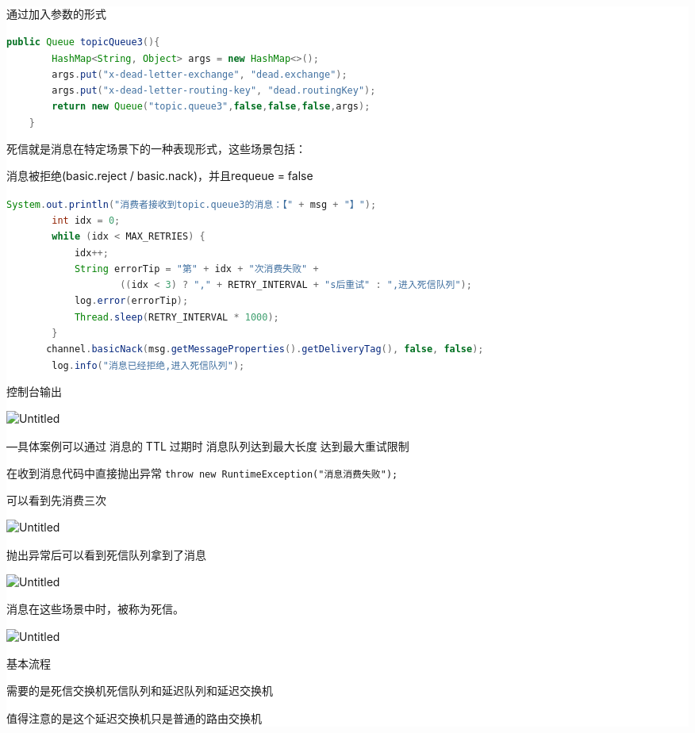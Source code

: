 通过加入参数的形式

```java
public Queue topicQueue3(){
        HashMap<String, Object> args = new HashMap<>();
        args.put("x-dead-letter-exchange", "dead.exchange");
        args.put("x-dead-letter-routing-key", "dead.routingKey");
        return new Queue("topic.queue3",false,false,false,args);
    }
```

死信就是消息在特定场景下的一种表现形式，这些场景包括：

消息被拒绝(basic.reject / basic.nack)，并且requeue = false

```java
System.out.println("消费者接收到topic.queue3的消息：【" + msg + "】");
        int idx = 0;
        while (idx < MAX_RETRIES) {
            idx++;
            String errorTip = "第" + idx + "次消费失败" +
                    ((idx < 3) ? "," + RETRY_INTERVAL + "s后重试" : ",进入死信队列");
            log.error(errorTip);
            Thread.sleep(RETRY_INTERVAL * 1000);
        }
       channel.basicNack(msg.getMessageProperties().getDeliveryTag(), false, false);
        log.info("消息已经拒绝,进入死信队列");
```

控制台输出

![Untitled](images/Untitled%2023.png)

—具体案例可以通过
消息的 TTL 过期时
消息队列达到最大长度
达到最大重试限制

在收到消息代码中直接抛出异常  `throw new RuntimeException("消息消费失败");`

可以看到先消费三次

![Untitled](images/Untitled%2024.png)

抛出异常后可以看到死信队列拿到了消息

![Untitled](images/Untitled%2025.png)

消息在这些场景中时，被称为死信。

![Untitled](images/Untitled%2026.png)

基本流程

需要的是死信交换机死信队列和延迟队列和延迟交换机

值得注意的是这个延迟交换机只是普通的路由交换机
